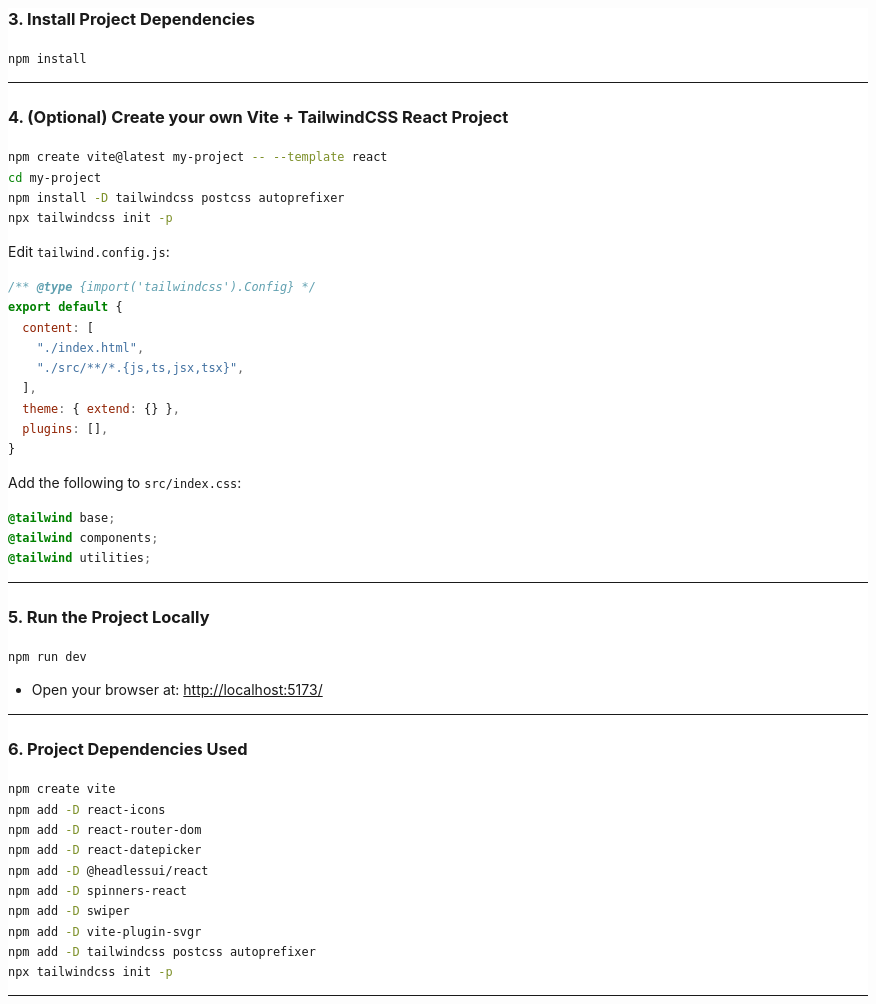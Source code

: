 
### 3. **Install Project Dependencies**
```bash
npm install
```

---

### 4. **(Optional) Create your own Vite + TailwindCSS React Project**

```bash
npm create vite@latest my-project -- --template react
cd my-project
npm install -D tailwindcss postcss autoprefixer
npx tailwindcss init -p
```
Edit `tailwind.config.js`:
```js
/** @type {import('tailwindcss').Config} */
export default {
  content: [
    "./index.html",
    "./src/**/*.{js,ts,jsx,tsx}",
  ],
  theme: { extend: {} },
  plugins: [],
}
```
Add the following to `src/index.css`:
```css
@tailwind base;
@tailwind components;
@tailwind utilities;
```
---

### 5. **Run the Project Locally**
```bash
npm run dev
```
- Open your browser at: [http://localhost:5173/](http://localhost:5173/)

---

### 6. **Project Dependencies Used**
```bash
npm create vite
npm add -D react-icons
npm add -D react-router-dom
npm add -D react-datepicker
npm add -D @headlessui/react
npm add -D spinners-react
npm add -D swiper
npm add -D vite-plugin-svgr
npm add -D tailwindcss postcss autoprefixer
npx tailwindcss init -p
```
---
